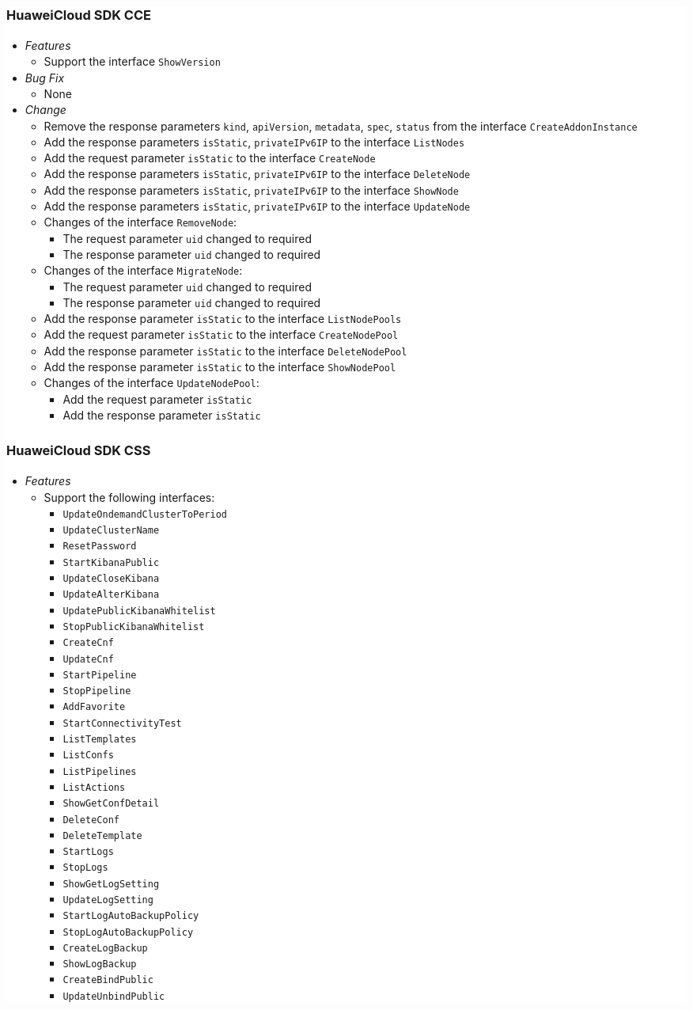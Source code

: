 ### HuaweiCloud SDK CCE

- _Features_
  - Support the interface `ShowVersion`
- _Bug Fix_
  - None
- _Change_
  - Remove the response parameters `kind`, `apiVersion`, `metadata`, `spec`, `status` from the interface `CreateAddonInstance`
  - Add the response parameters `isStatic`, `privateIPv6IP` to the interface `ListNodes`
  - Add the request parameter `isStatic` to the interface `CreateNode`
  - Add the response parameters `isStatic`, `privateIPv6IP` to the interface `DeleteNode`
  - Add the response parameters `isStatic`, `privateIPv6IP` to the interface `ShowNode`
  - Add the response parameters `isStatic`, `privateIPv6IP` to the interface `UpdateNode`
  - Changes of the interface `RemoveNode`:
    - The request parameter `uid` changed to required
    - The response parameter `uid` changed to required
  - Changes of the interface `MigrateNode`:
    - The request parameter `uid` changed to required
    - The response parameter `uid` changed to required
  - Add the response parameter `isStatic` to the interface `ListNodePools`
  - Add the request parameter `isStatic` to the interface `CreateNodePool`
  - Add the response parameter `isStatic` to the interface `DeleteNodePool`
  - Add the response parameter `isStatic` to the interface `ShowNodePool`
  - Changes of the interface `UpdateNodePool`:
    - Add the request parameter `isStatic`
    - Add the response parameter `isStatic`

### HuaweiCloud SDK CSS

- _Features_
  - Support the following interfaces:
    - `UpdateOndemandClusterToPeriod`
    - `UpdateClusterName`
    - `ResetPassword`
    - `StartKibanaPublic`
    - `UpdateCloseKibana`
    - `UpdateAlterKibana`
    - `UpdatePublicKibanaWhitelist`
    - `StopPublicKibanaWhitelist`
    - `CreateCnf`
    - `UpdateCnf`
    - `StartPipeline`
    - `StopPipeline`
    - `AddFavorite`
    - `StartConnectivityTest`
    - `ListTemplates`
    - `ListConfs`
    - `ListPipelines`
    - `ListActions`
    - `ShowGetConfDetail`
    - `DeleteConf`
    - `DeleteTemplate`
    - `StartLogs`
    - `StopLogs`
    - `ShowGetLogSetting`
    - `UpdateLogSetting`
    - `StartLogAutoBackupPolicy`
    - `StopLogAutoBackupPolicy`
    - `CreateLogBackup`
    - `ShowLogBackup`
    - `CreateBindPublic`
    - `UpdateUnbindPublic`